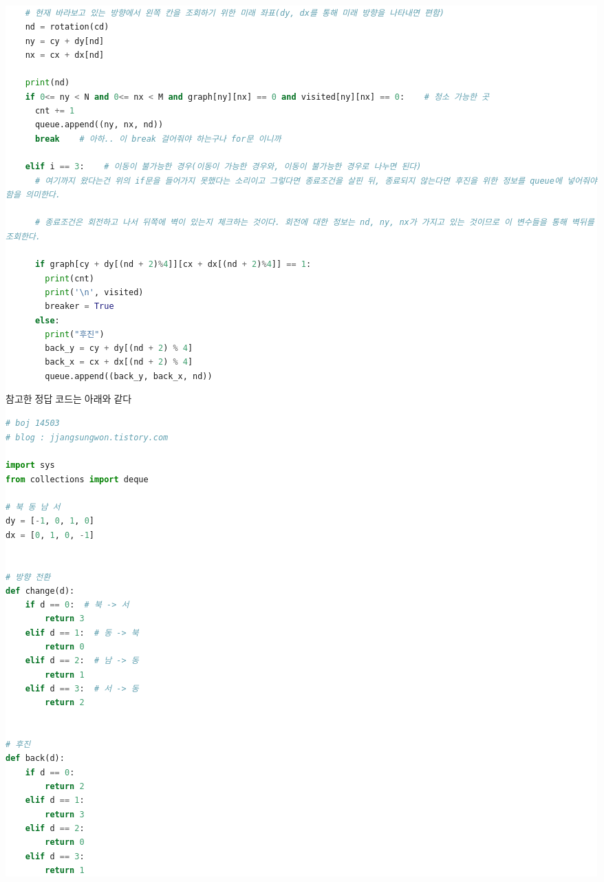 ```python
    # 현재 바라보고 있는 방향에서 왼쪽 칸을 조회하기 위한 미래 좌표(dy, dx를 통해 미래 방향을 나타내면 편함)
    nd = rotation(cd)
    ny = cy + dy[nd]
    nx = cx + dx[nd]

    print(nd)
    if 0<= ny < N and 0<= nx < M and graph[ny][nx] == 0 and visited[ny][nx] == 0:    # 청소 가능한 곳
      cnt += 1
      queue.append((ny, nx, nd))
      break    # 아하.. 이 break 걸어줘야 하는구나 for문 이니까

    elif i == 3:    # 이동이 불가능한 경우(이동이 가능한 경우와, 이동이 불가능한 경우로 나누면 된다)
      # 여기까지 왔다는건 위의 if문을 들어가지 못했다는 소리이고 그렇다면 종료조건을 살핀 뒤, 종료되지 않는다면 후진을 위한 정보를 queue에 넣어줘야 함을 의미한다.

      # 종료조건은 회전하고 나서 뒤쪽에 벽이 있는지 체크하는 것이다. 회전에 대한 정보는 nd, ny, nx가 가지고 있는 것이므로 이 변수들을 통해 벽뒤를 조회한다.
      
      if graph[cy + dy[(nd + 2)%4]][cx + dx[(nd + 2)%4]] == 1:
        print(cnt)
        print('\n', visited)
        breaker = True
      else:
        print("후진")
        back_y = cy + dy[(nd + 2) % 4]
        back_x = cx + dx[(nd + 2) % 4]
        queue.append((back_y, back_x, nd))
```

참고한 정답 코드는 아래와 같다

```python
# boj 14503
# blog : jjangsungwon.tistory.com

import sys
from collections import deque

# 북 동 남 서
dy = [-1, 0, 1, 0]
dx = [0, 1, 0, -1]


# 방향 전환
def change(d):
    if d == 0:  # 북 -> 서
        return 3
    elif d == 1:  # 동 -> 북
        return 0
    elif d == 2:  # 남 -> 동
        return 1
    elif d == 3:  # 서 -> 동
        return 2


# 후진
def back(d):
    if d == 0:
        return 2
    elif d == 1:
        return 3
    elif d == 2:
        return 0
    elif d == 3:
        return 1

```